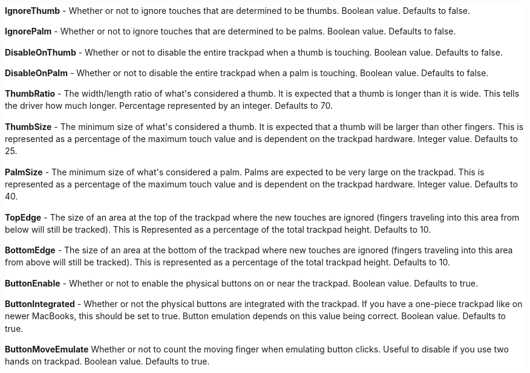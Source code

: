 **IgnoreThumb** - 
Whether or not to ignore touches that are determined to be thumbs. Boolean
value. Defaults to false.

**IgnorePalm** - 
Whether or not to ignore touches that are determined to be palms. Boolean
value. Defaults to false.

**DisableOnThumb** - 
Whether or not to disable the entire trackpad when a thumb is touching. Boolean
value. Defaults to false.

**DisableOnPalm** - 
Whether or not to disable the entire trackpad when a palm is touching. Boolean
value. Defaults to false.

**ThumbRatio** - 
The width/length ratio of what's considered a thumb. It is expected that a
thumb is longer than it is wide. This tells the driver how much longer.
Percentage represented by an integer. Defaults to 70.

**ThumbSize** - 
The minimum size of what's considered a thumb. It is expected that a thumb
will be larger than other fingers. This is represented as a percentage of the
maximum touch value and is dependent on the trackpad hardware. Integer value.
Defaults to 25.

**PalmSize** - 
The minimum size of what's considered a palm. Palms are expected to be very
large on the trackpad. This is represented as a percentage of the maximum touch
value and is dependent on the trackpad hardware. Integer value. Defaults to 40.

**TopEdge** -
The size of an area at the top of the trackpad where the new touches are ignored
(fingers traveling into this area from below will still be tracked). This is
Represented as a percentage of the total trackpad height. Defaults to 10.

**BottomEdge** -
The size of an area at the bottom of the trackpad where new touches are ignored
(fingers traveling into this area from above will still be tracked). This is
represented as a percentage of the total trackpad height. Defaults to 10.

**ButtonEnable** - 
Whether or not to enable the physical buttons on or near the trackpad. Boolean
value. Defaults to true.

**ButtonIntegrated** - 
Whether or not the physical buttons are integrated with the trackpad. If you
have a one-piece trackpad like on newer MacBooks, this should be set to true.
Button emulation depends on this value being correct. Boolean value. Defaults
to true.

**ButtonMoveEmulate**
Whether or not to count the moving finger when emulating button clicks. Useful to disable if you use two hands on trackpad. Boolean value. Defaults to true.

